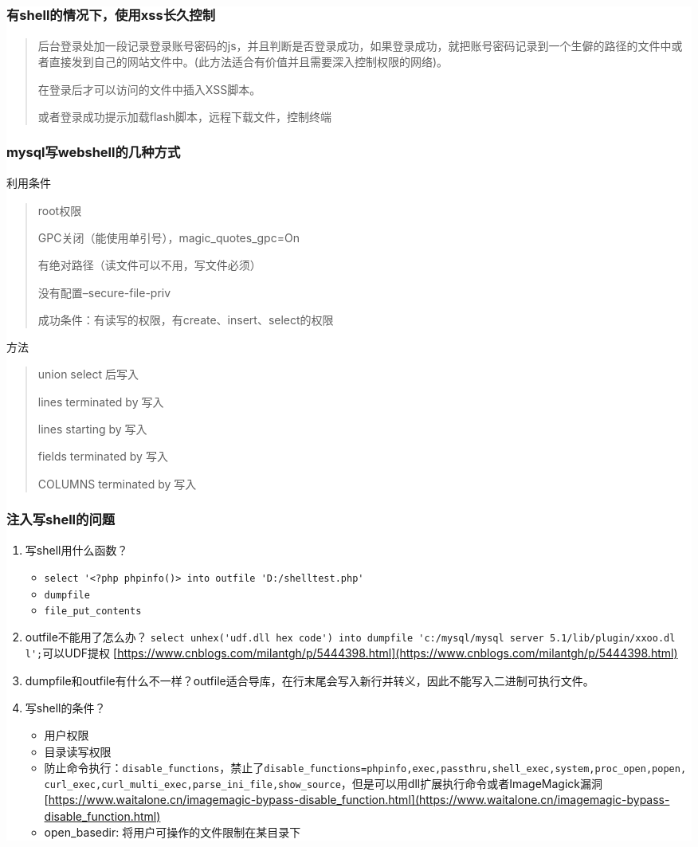 





### 


### 有shell的情况下，使用xss长久控制

> 后台登录处加一段记录登录账号密码的js，并且判断是否登录成功，如果登录成功，就把账号密码记录到一个生僻的路径的文件中或者直接发到自己的网站文件中。(此方法适合有价值并且需要深入控制权限的网络)。
>
> 在登录后才可以访问的文件中插入XSS脚本。
>
> 或者登录成功提示加载flash脚本，远程下载文件，控制终端



### mysql写webshell的几种方式

利用条件

> root权限
>
> GPC关闭（能使用单引号），magic_quotes_gpc=On
>
> 有绝对路径（读文件可以不用，写文件必须）
>
> 没有配置–secure-file-priv
>
> 成功条件：有读写的权限，有create、insert、select的权限

方法

> union select 后写入
>
> lines terminated by 写入
>
> lines starting by 写入
>
> fields terminated by 写入
>
> COLUMNS terminated by 写入



### 注入写shell的问题


1. 写shell用什么函数？ 
   - `select '<?php phpinfo()> into outfile 'D:/shelltest.php'`
   - `dumpfile`
   - `file_put_contents`

 

2. outfile不能用了怎么办？ `select unhex('udf.dll hex code') into dumpfile 'c:/mysql/mysql server 5.1/lib/plugin/xxoo.dll';`可以UDF提权 [https://www.cnblogs.com/milantgh/p/5444398.html](https://www.cnblogs.com/milantgh/p/5444398.html)
3. dumpfile和outfile有什么不一样？outfile适合导库，在行末尾会写入新行并转义，因此不能写入二进制可执行文件。
4. 写shell的条件？ 
   - 用户权限
   - 目录读写权限
   - 防止命令执行：`disable_functions`，禁止了`disable_functions=phpinfo,exec,passthru,shell_exec,system,proc_open,popen,curl_exec,curl_multi_exec,parse_ini_file,show_source`，但是可以用dll扩展执行命令或者ImageMagick漏洞 [https://www.waitalone.cn/imagemagic-bypass-disable_function.html](https://www.waitalone.cn/imagemagic-bypass-disable_function.html)
   - open_basedir: 将用户可操作的文件限制在某目录下
